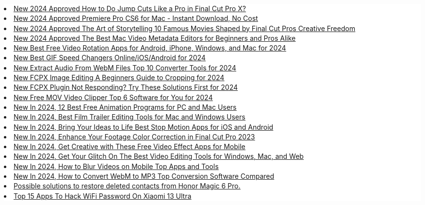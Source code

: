 <li><a href="https://video-content-creator.techidaily.com/new-2024-approved-how-to-do-jump-cuts-like-a-pro-in-final-cut-pro-x/"><u>New 2024 Approved How to Do Jump Cuts Like a Pro in Final Cut Pro X?</u></a></li>
<li><a href="https://video-content-creator.techidaily.com/new-2024-approved-premiere-pro-cs6-for-mac-instant-download-no-cost/"><u>New 2024 Approved Premiere Pro CS6 for Mac - Instant Download, No Cost</u></a></li>
<li><a href="https://video-content-creator.techidaily.com/new-2024-approved-the-art-of-storytelling-10-famous-movies-shaped-by-final-cut-pros-creative-freedom/"><u>New 2024 Approved The Art of Storytelling 10 Famous Movies Shaped by Final Cut Pros Creative Freedom</u></a></li>
<li><a href="https://video-content-creator.techidaily.com/new-2024-approved-the-best-mac-video-metadata-editors-for-beginners-and-pros-alike/"><u>New 2024 Approved The Best Mac Video Metadata Editors for Beginners and Pros Alike</u></a></li>
<li><a href="https://video-content-creator.techidaily.com/new-best-free-video-rotation-apps-for-android-iphone-windows-and-mac-for-2024/"><u>New Best Free Video Rotation Apps for Android, iPhone, Windows, and Mac for 2024</u></a></li>
<li><a href="https://video-content-creator.techidaily.com/new-best-gif-speed-changers-onlineiosandroid-for-2024/"><u>New Best GIF Speed Changers Online/iOS/Android for 2024</u></a></li>
<li><a href="https://video-content-creator.techidaily.com/new-extract-audio-from-webm-files-top-10-converter-tools-for-2024/"><u>New Extract Audio From WebM Files Top 10 Converter Tools for 2024</u></a></li>
<li><a href="https://video-content-creator.techidaily.com/new-fcpx-image-editing-a-beginners-guide-to-cropping-for-2024/"><u>New FCPX Image Editing A Beginners Guide to Cropping for 2024</u></a></li>
<li><a href="https://video-content-creator.techidaily.com/new-fcpx-plugin-not-responding-try-these-solutions-first-for-2024/"><u>New FCPX Plugin Not Responding? Try These Solutions First for 2024</u></a></li>
<li><a href="https://video-content-creator.techidaily.com/new-free-mov-video-clipper-top-6-software-for-you-for-2024/"><u>New Free MOV Video Clipper Top 6 Software for You for 2024</u></a></li>
<li><a href="https://video-content-creator.techidaily.com/new-in-2024-12-best-free-animation-programs-for-pc-and-mac-users/"><u>New In 2024, 12 Best Free Animation Programs for PC and Mac Users</u></a></li>
<li><a href="https://video-content-creator.techidaily.com/new-in-2024-best-film-trailer-editing-tools-for-mac-and-windows-users/"><u>New In 2024, Best Film Trailer Editing Tools for Mac and Windows Users</u></a></li>
<li><a href="https://video-content-creator.techidaily.com/new-in-2024-bring-your-ideas-to-life-best-stop-motion-apps-for-ios-and-android/"><u>New In 2024, Bring Your Ideas to Life Best Stop Motion Apps for iOS and Android</u></a></li>
<li><a href="https://video-content-creator.techidaily.com/new-in-2024-enhance-your-footage-color-correction-in-final-cut-pro-2023/"><u>New In 2024, Enhance Your Footage Color Correction in Final Cut Pro 2023</u></a></li>
<li><a href="https://video-content-creator.techidaily.com/new-in-2024-get-creative-with-these-free-video-effect-apps-for-mobile/"><u>New In 2024, Get Creative with These Free Video Effect Apps for Mobile</u></a></li>
<li><a href="https://video-content-creator.techidaily.com/new-in-2024-get-your-glitch-on-the-best-video-editing-tools-for-windows-mac-and-web/"><u>New In 2024, Get Your Glitch On The Best Video Editing Tools for Windows, Mac, and Web</u></a></li>
<li><a href="https://video-content-creator.techidaily.com/new-in-2024-how-to-blur-videos-on-mobile-top-apps-and-tools/"><u>New In 2024, How to Blur Videos on Mobile Top Apps and Tools</u></a></li>
<li><a href="https://video-content-creator.techidaily.com/new-in-2024-how-to-convert-webm-to-mp3-top-conversion-software-compared/"><u>New In 2024, How to Convert WebM to MP3 Top Conversion Software Compared</u></a></li>
<li><a href="https://review-topics.techidaily.com/possible-solutions-to-restore-deleted-contacts-from-honor-magic-6-pro-by-fonelab-android-recover-contacts/"><u>Possible solutions to restore deleted contacts from Honor Magic 6 Pro.</u></a></li>
<li><a href="https://unlock-android.techidaily.com/top-15-apps-to-hack-wifi-password-on-xiaomi-13-ultra-by-drfone-android/"><u>Top 15 Apps To Hack WiFi Password On Xiaomi 13 Ultra</u></a></li>
</ul></div>

<ins class="adsbygoogle"
      style="display:block"
      data-ad-client="ca-pub-7571918770474297"
      data-ad-slot="8358498916"
      data-ad-format="auto"
      data-full-width-responsive="true"></ins>